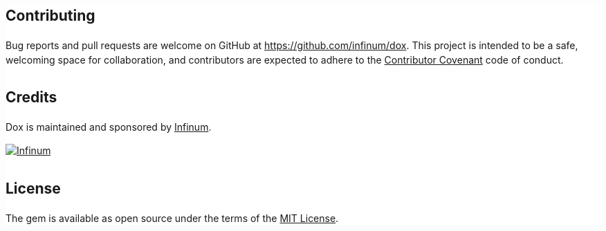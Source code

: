 ## Contributing

Bug reports and pull requests are welcome on GitHub at https://github.com/infinum/dox. This project is intended to be a safe, welcoming space for collaboration, and contributors are expected to adhere to the [Contributor Covenant](http://contributor-covenant.org) code of conduct.


## Credits
Dox is maintained and sponsored by [Infinum](https://infinum.co).

<a href="https://infinum.co"><img alt="Infinum" src="infinum.png" width="250"></a>

## License

The gem is available as open source under the terms of the [MIT License](http://opensource.org/licenses/MIT).

